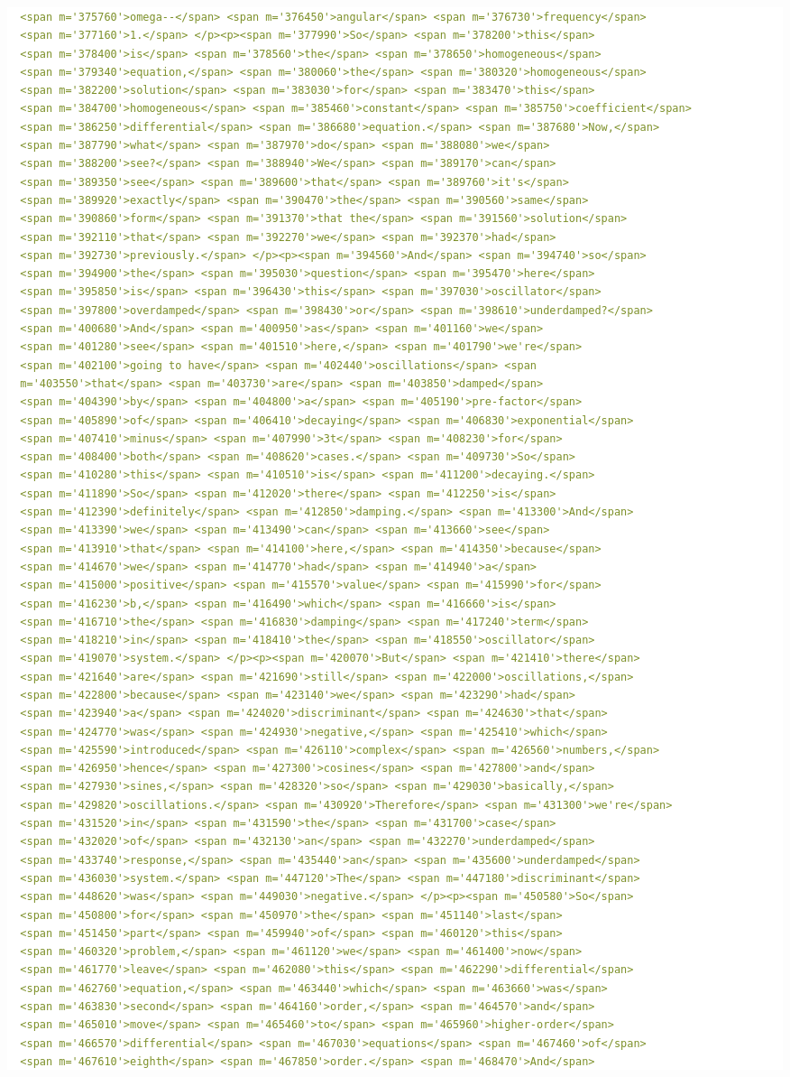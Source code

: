 ```yaml
  <span m='375760'>omega--</span> <span m='376450'>angular</span> <span m='376730'>frequency</span>
  <span m='377160'>1.</span> </p><p><span m='377990'>So</span> <span m='378200'>this</span>
  <span m='378400'>is</span> <span m='378560'>the</span> <span m='378650'>homogeneous</span>
  <span m='379340'>equation,</span> <span m='380060'>the</span> <span m='380320'>homogeneous</span>
  <span m='382200'>solution</span> <span m='383030'>for</span> <span m='383470'>this</span>
  <span m='384700'>homogeneous</span> <span m='385460'>constant</span> <span m='385750'>coefficient</span>
  <span m='386250'>differential</span> <span m='386680'>equation.</span> <span m='387680'>Now,</span>
  <span m='387790'>what</span> <span m='387970'>do</span> <span m='388080'>we</span>
  <span m='388200'>see?</span> <span m='388940'>We</span> <span m='389170'>can</span>
  <span m='389350'>see</span> <span m='389600'>that</span> <span m='389760'>it's</span>
  <span m='389920'>exactly</span> <span m='390470'>the</span> <span m='390560'>same</span>
  <span m='390860'>form</span> <span m='391370'>that the</span> <span m='391560'>solution</span>
  <span m='392110'>that</span> <span m='392270'>we</span> <span m='392370'>had</span>
  <span m='392730'>previously.</span> </p><p><span m='394560'>And</span> <span m='394740'>so</span>
  <span m='394900'>the</span> <span m='395030'>question</span> <span m='395470'>here</span>
  <span m='395850'>is</span> <span m='396430'>this</span> <span m='397030'>oscillator</span>
  <span m='397800'>overdamped</span> <span m='398430'>or</span> <span m='398610'>underdamped?</span>
  <span m='400680'>And</span> <span m='400950'>as</span> <span m='401160'>we</span>
  <span m='401280'>see</span> <span m='401510'>here,</span> <span m='401790'>we're</span>
  <span m='402100'>going to have</span> <span m='402440'>oscillations</span> <span
  m='403550'>that</span> <span m='403730'>are</span> <span m='403850'>damped</span>
  <span m='404390'>by</span> <span m='404800'>a</span> <span m='405190'>pre-factor</span>
  <span m='405890'>of</span> <span m='406410'>decaying</span> <span m='406830'>exponential</span>
  <span m='407410'>minus</span> <span m='407990'>3t</span> <span m='408230'>for</span>
  <span m='408400'>both</span> <span m='408620'>cases.</span> <span m='409730'>So</span>
  <span m='410280'>this</span> <span m='410510'>is</span> <span m='411200'>decaying.</span>
  <span m='411890'>So</span> <span m='412020'>there</span> <span m='412250'>is</span>
  <span m='412390'>definitely</span> <span m='412850'>damping.</span> <span m='413300'>And</span>
  <span m='413390'>we</span> <span m='413490'>can</span> <span m='413660'>see</span>
  <span m='413910'>that</span> <span m='414100'>here,</span> <span m='414350'>because</span>
  <span m='414670'>we</span> <span m='414770'>had</span> <span m='414940'>a</span>
  <span m='415000'>positive</span> <span m='415570'>value</span> <span m='415990'>for</span>
  <span m='416230'>b,</span> <span m='416490'>which</span> <span m='416660'>is</span>
  <span m='416710'>the</span> <span m='416830'>damping</span> <span m='417240'>term</span>
  <span m='418210'>in</span> <span m='418410'>the</span> <span m='418550'>oscillator</span>
  <span m='419070'>system.</span> </p><p><span m='420070'>But</span> <span m='421410'>there</span>
  <span m='421640'>are</span> <span m='421690'>still</span> <span m='422000'>oscillations,</span>
  <span m='422800'>because</span> <span m='423140'>we</span> <span m='423290'>had</span>
  <span m='423940'>a</span> <span m='424020'>discriminant</span> <span m='424630'>that</span>
  <span m='424770'>was</span> <span m='424930'>negative,</span> <span m='425410'>which</span>
  <span m='425590'>introduced</span> <span m='426110'>complex</span> <span m='426560'>numbers,</span>
  <span m='426950'>hence</span> <span m='427300'>cosines</span> <span m='427800'>and</span>
  <span m='427930'>sines,</span> <span m='428320'>so</span> <span m='429030'>basically,</span>
  <span m='429820'>oscillations.</span> <span m='430920'>Therefore</span> <span m='431300'>we're</span>
  <span m='431520'>in</span> <span m='431590'>the</span> <span m='431700'>case</span>
  <span m='432020'>of</span> <span m='432130'>an</span> <span m='432270'>underdamped</span>
  <span m='433740'>response,</span> <span m='435440'>an</span> <span m='435600'>underdamped</span>
  <span m='436030'>system.</span> <span m='447120'>The</span> <span m='447180'>discriminant</span>
  <span m='448620'>was</span> <span m='449030'>negative.</span> </p><p><span m='450580'>So</span>
  <span m='450800'>for</span> <span m='450970'>the</span> <span m='451140'>last</span>
  <span m='451450'>part</span> <span m='459940'>of</span> <span m='460120'>this</span>
  <span m='460320'>problem,</span> <span m='461120'>we</span> <span m='461400'>now</span>
  <span m='461770'>leave</span> <span m='462080'>this</span> <span m='462290'>differential</span>
  <span m='462760'>equation,</span> <span m='463440'>which</span> <span m='463660'>was</span>
  <span m='463830'>second</span> <span m='464160'>order,</span> <span m='464570'>and</span>
  <span m='465010'>move</span> <span m='465460'>to</span> <span m='465960'>higher-order</span>
  <span m='466570'>differential</span> <span m='467030'>equations</span> <span m='467460'>of</span>
  <span m='467610'>eighth</span> <span m='467850'>order.</span> <span m='468470'>And</span>
```